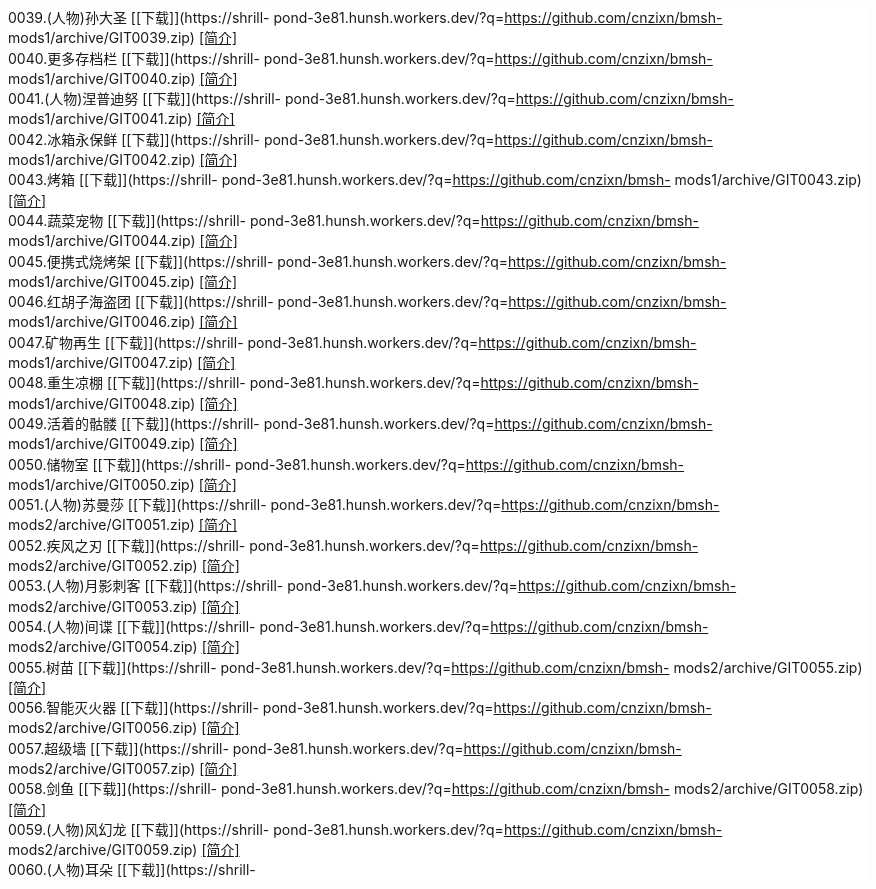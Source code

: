 0039.(人物)孙大圣 [[下载]](https://shrill-
pond-3e81.hunsh.workers.dev/?q=https://github.com/cnzixn/bmsh-
mods1/archive/GIT0039.zip) [[简介]](https://mianbaoduo.com/o/bread/Z5aUlZ0=)  
0040.更多存档栏 [[下载]](https://shrill-
pond-3e81.hunsh.workers.dev/?q=https://github.com/cnzixn/bmsh-
mods1/archive/GIT0040.zip) [[简介]](https://mianbaoduo.com/o/bread/Z5aUlZ4=)  
0041.(人物)涅普迪努 [[下载]](https://shrill-
pond-3e81.hunsh.workers.dev/?q=https://github.com/cnzixn/bmsh-
mods1/archive/GIT0041.zip) [[简介]](https://mianbaoduo.com/o/bread/Z5aUlZ8=)  
0042.冰箱永保鲜 [[下载]](https://shrill-
pond-3e81.hunsh.workers.dev/?q=https://github.com/cnzixn/bmsh-
mods1/archive/GIT0042.zip) [[简介]](https://mianbaoduo.com/o/bread/Z5aUlpY=)  
0043.烤箱 [[下载]](https://shrill-
pond-3e81.hunsh.workers.dev/?q=https://github.com/cnzixn/bmsh-
mods1/archive/GIT0043.zip) [[简介]](https://mianbaoduo.com/o/bread/Z5aUlpc=)  
0044.蔬菜宠物 [[下载]](https://shrill-
pond-3e81.hunsh.workers.dev/?q=https://github.com/cnzixn/bmsh-
mods1/archive/GIT0044.zip) [[简介]](https://mianbaoduo.com/o/bread/Z5aUlpg=)  
0045.便携式烧烤架 [[下载]](https://shrill-
pond-3e81.hunsh.workers.dev/?q=https://github.com/cnzixn/bmsh-
mods1/archive/GIT0045.zip) [[简介]](https://mianbaoduo.com/o/bread/Z5aUlpk=)  
0046.红胡子海盗团 [[下载]](https://shrill-
pond-3e81.hunsh.workers.dev/?q=https://github.com/cnzixn/bmsh-
mods1/archive/GIT0046.zip) [[简介]](https://mianbaoduo.com/o/bread/Z5aUlpo=)  
0047.矿物再生 [[下载]](https://shrill-
pond-3e81.hunsh.workers.dev/?q=https://github.com/cnzixn/bmsh-
mods1/archive/GIT0047.zip) [[简介]](https://mianbaoduo.com/o/bread/Z5aUlps=)  
0048.重生凉棚 [[下载]](https://shrill-
pond-3e81.hunsh.workers.dev/?q=https://github.com/cnzixn/bmsh-
mods1/archive/GIT0048.zip) [[简介]](https://mianbaoduo.com/o/bread/Z5aUlpw=)  
0049.活着的骷髅 [[下载]](https://shrill-
pond-3e81.hunsh.workers.dev/?q=https://github.com/cnzixn/bmsh-
mods1/archive/GIT0049.zip) [[简介]](https://mianbaoduo.com/o/bread/Z5aUlp0=)  
0050.储物室 [[下载]](https://shrill-
pond-3e81.hunsh.workers.dev/?q=https://github.com/cnzixn/bmsh-
mods1/archive/GIT0050.zip) [[简介]](https://mianbaoduo.com/o/bread/Z5aUlp4=)  
0051.(人物)苏曼莎 [[下载]](https://shrill-
pond-3e81.hunsh.workers.dev/?q=https://github.com/cnzixn/bmsh-
mods2/archive/GIT0051.zip) [[简介]](https://mianbaoduo.com/o/bread/Z5aUlp8=)  
0052.疾风之刃 [[下载]](https://shrill-
pond-3e81.hunsh.workers.dev/?q=https://github.com/cnzixn/bmsh-
mods2/archive/GIT0052.zip) [[简介]](https://mianbaoduo.com/o/bread/Z5aUl5Y=)  
0053.(人物)月影刺客 [[下载]](https://shrill-
pond-3e81.hunsh.workers.dev/?q=https://github.com/cnzixn/bmsh-
mods2/archive/GIT0053.zip) [[简介]](https://mianbaoduo.com/o/bread/Z5aUl5c=)  
0054.(人物)间谍 [[下载]](https://shrill-
pond-3e81.hunsh.workers.dev/?q=https://github.com/cnzixn/bmsh-
mods2/archive/GIT0054.zip) [[简介]](https://mianbaoduo.com/o/bread/Z5aUl5o=)  
0055.树苗 [[下载]](https://shrill-
pond-3e81.hunsh.workers.dev/?q=https://github.com/cnzixn/bmsh-
mods2/archive/GIT0055.zip) [[简介]](https://mianbaoduo.com/o/bread/Z5aUl5s=)  
0056.智能灭火器 [[下载]](https://shrill-
pond-3e81.hunsh.workers.dev/?q=https://github.com/cnzixn/bmsh-
mods2/archive/GIT0056.zip) [[简介]](https://mianbaoduo.com/o/bread/Z5aUl5w=)  
0057.超级墙 [[下载]](https://shrill-
pond-3e81.hunsh.workers.dev/?q=https://github.com/cnzixn/bmsh-
mods2/archive/GIT0057.zip) [[简介]](https://mianbaoduo.com/o/bread/Z5aUl50=)  
0058.剑鱼 [[下载]](https://shrill-
pond-3e81.hunsh.workers.dev/?q=https://github.com/cnzixn/bmsh-
mods2/archive/GIT0058.zip) [[简介]](https://mianbaoduo.com/o/bread/Z5aUl58=)  
0059.(人物)风幻龙 [[下载]](https://shrill-
pond-3e81.hunsh.workers.dev/?q=https://github.com/cnzixn/bmsh-
mods2/archive/GIT0059.zip) [[简介]](https://mianbaoduo.com/o/bread/Z5aUmJY=)  
0060.(人物)耳朵 [[下载]](https://shrill-